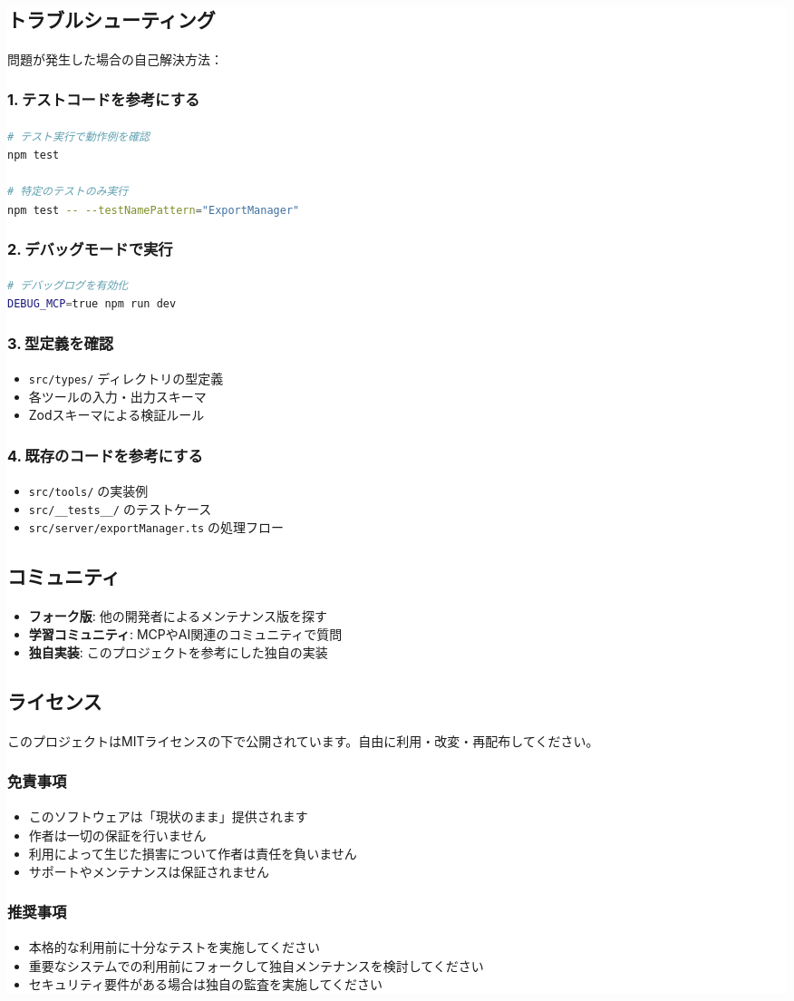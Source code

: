## トラブルシューティング

問題が発生した場合の自己解決方法：

### 1. テストコードを参考にする
```bash
# テスト実行で動作例を確認
npm test

# 特定のテストのみ実行
npm test -- --testNamePattern="ExportManager"
```

### 2. デバッグモードで実行
```bash
# デバッグログを有効化
DEBUG_MCP=true npm run dev
```

### 3. 型定義を確認
- `src/types/` ディレクトリの型定義
- 各ツールの入力・出力スキーマ
- Zodスキーマによる検証ルール

### 4. 既存のコードを参考にする
- `src/tools/` の実装例
- `src/__tests__/` のテストケース
- `src/server/exportManager.ts` の処理フロー

## コミュニティ

- **フォーク版**: 他の開発者によるメンテナンス版を探す
- **学習コミュニティ**: MCPやAI関連のコミュニティで質問
- **独自実装**: このプロジェクトを参考にした独自の実装

## ライセンス

このプロジェクトはMITライセンスの下で公開されています。自由に利用・改変・再配布してください。

### 免責事項

- このソフトウェアは「現状のまま」提供されます
- 作者は一切の保証を行いません
- 利用によって生じた損害について作者は責任を負いません
- サポートやメンテナンスは保証されません

### 推奨事項

- 本格的な利用前に十分なテストを実施してください
- 重要なシステムでの利用前にフォークして独自メンテナンスを検討してください
- セキュリティ要件がある場合は独自の監査を実施してください